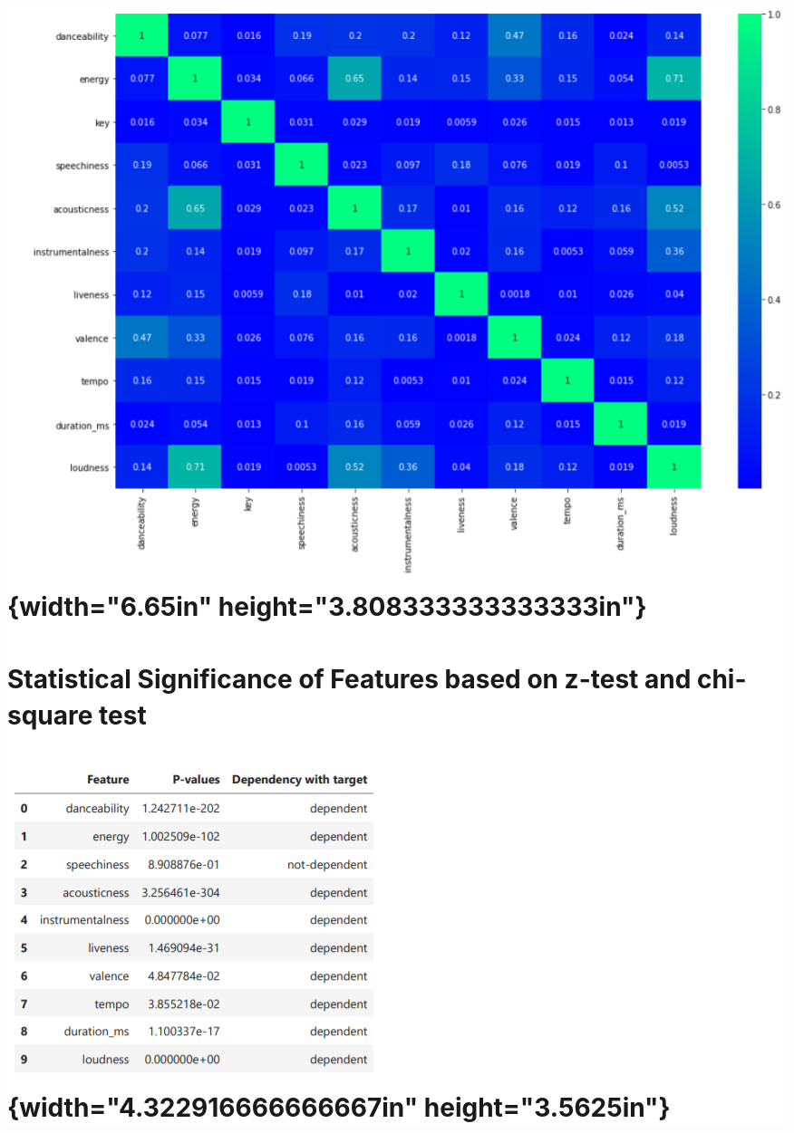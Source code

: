 ![](.//media/image17.png){width="6.65in" height="3.808333333333333in"}
======================================================================

Statistical Significance of Features based on z-test and chi-square test
========================================================================

![](.//media/image18.png){width="4.322916666666667in" height="3.5625in"}
========================================================================
